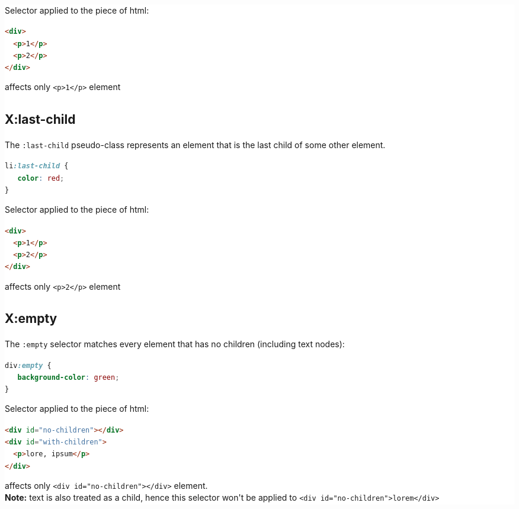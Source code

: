 Selector applied to the piece of html:

```html
<div>
  <p>1</p>
  <p>2</p>
</div>
```

affects only ```<p>1</p>``` element

## X:last-child

The ```:last-child``` pseudo-class represents an element that is the last child of some other element.

```css
li:last-child {
   color: red;
}
```

Selector applied to the piece of html:

```html
<div>
  <p>1</p>
  <p>2</p>
</div>
```

affects only ```<p>2</p>``` element

## X:empty

The ```:empty``` selector matches every element that has no children (including text nodes):

```css
div:empty {
   background-color: green;
}
```

Selector applied to the piece of html:

```html
<div id="no-children"></div>
<div id="with-children">
  <p>lore, ipsum</p>
</div>
```

affects only ```<div id="no-children"></div>``` element.<br/>
**Note:** text is also treated as a child, hence this selector won't be applied to ```<div id="no-children">lorem</div>```
